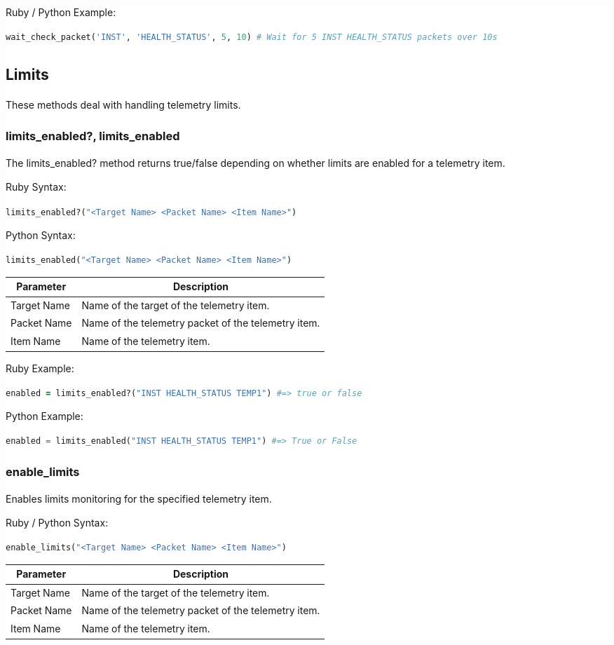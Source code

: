 Ruby / Python Example:

```ruby
wait_check_packet('INST', 'HEALTH_STATUS', 5, 10) # Wait for 5 INST HEALTH_STATUS packets over 10s
```

## Limits

These methods deal with handling telemetry limits.

### limits_enabled?, limits_enabled

The limits_enabled? method returns true/false depending on whether limits are enabled for a telemetry item.

Ruby Syntax:

```ruby
limits_enabled?("<Target Name> <Packet Name> <Item Name>")
```

Python Syntax:

```python
limits_enabled("<Target Name> <Packet Name> <Item Name>")
```

| Parameter   | Description                                         |
| ----------- | --------------------------------------------------- |
| Target Name | Name of the target of the telemetry item.           |
| Packet Name | Name of the telemetry packet of the telemetry item. |
| Item Name   | Name of the telemetry item.                         |

Ruby Example:

```ruby
enabled = limits_enabled?("INST HEALTH_STATUS TEMP1") #=> true or false
```

Python Example:

```python
enabled = limits_enabled("INST HEALTH_STATUS TEMP1") #=> True or False
```

### enable_limits

Enables limits monitoring for the specified telemetry item.

Ruby / Python Syntax:

```ruby
enable_limits("<Target Name> <Packet Name> <Item Name>")
```

| Parameter   | Description                                         |
| ----------- | --------------------------------------------------- |
| Target Name | Name of the target of the telemetry item.           |
| Packet Name | Name of the telemetry packet of the telemetry item. |
| Item Name   | Name of the telemetry item.                         |
